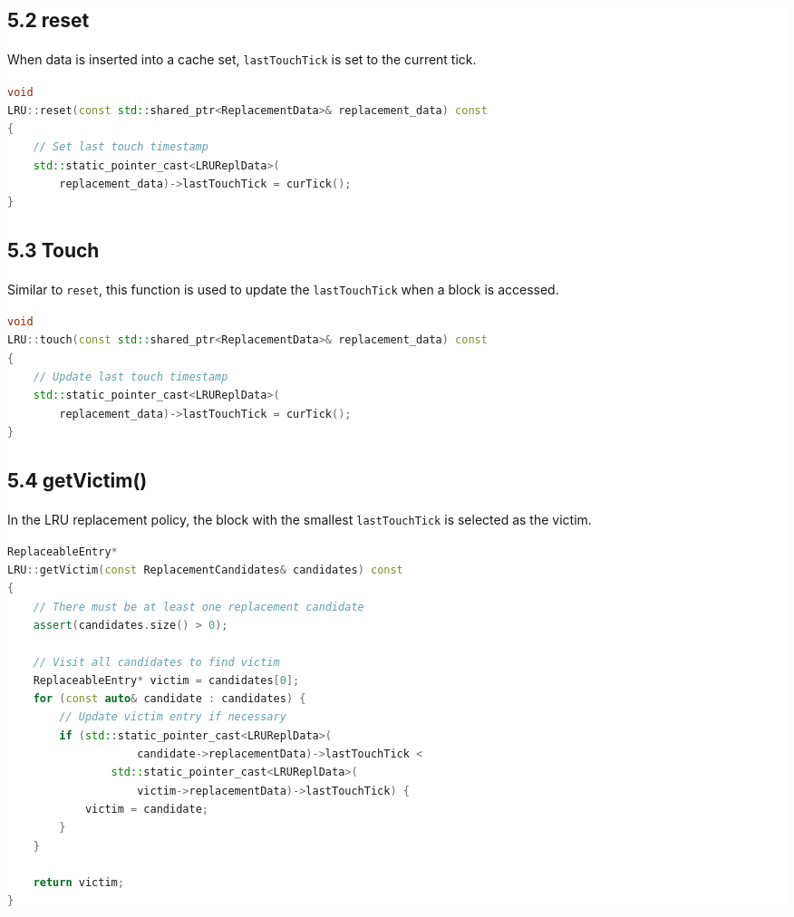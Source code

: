 ## 5.2 reset

When data is inserted into a cache set, `lastTouchTick` is set to the current tick.

```C++
void
LRU::reset(const std::shared_ptr<ReplacementData>& replacement_data) const
{
    // Set last touch timestamp
    std::static_pointer_cast<LRUReplData>(
        replacement_data)->lastTouchTick = curTick();
}
```

## 5.3 Touch

Similar to `reset`, this function is used to update the `lastTouchTick` when a block is accessed.

```C++
void
LRU::touch(const std::shared_ptr<ReplacementData>& replacement_data) const
{
    // Update last touch timestamp
    std::static_pointer_cast<LRUReplData>(
        replacement_data)->lastTouchTick = curTick();
}
```

## 5.4 getVictim()

In the LRU replacement policy, the block with the smallest `lastTouchTick` is selected as the victim.

```C++
ReplaceableEntry*
LRU::getVictim(const ReplacementCandidates& candidates) const
{
    // There must be at least one replacement candidate
    assert(candidates.size() > 0);

    // Visit all candidates to find victim
    ReplaceableEntry* victim = candidates[0];
    for (const auto& candidate : candidates) {
        // Update victim entry if necessary
        if (std::static_pointer_cast<LRUReplData>(
                    candidate->replacementData)->lastTouchTick <
                std::static_pointer_cast<LRUReplData>(
                    victim->replacementData)->lastTouchTick) {
            victim = candidate;
        }
    }

    return victim;
}
```
